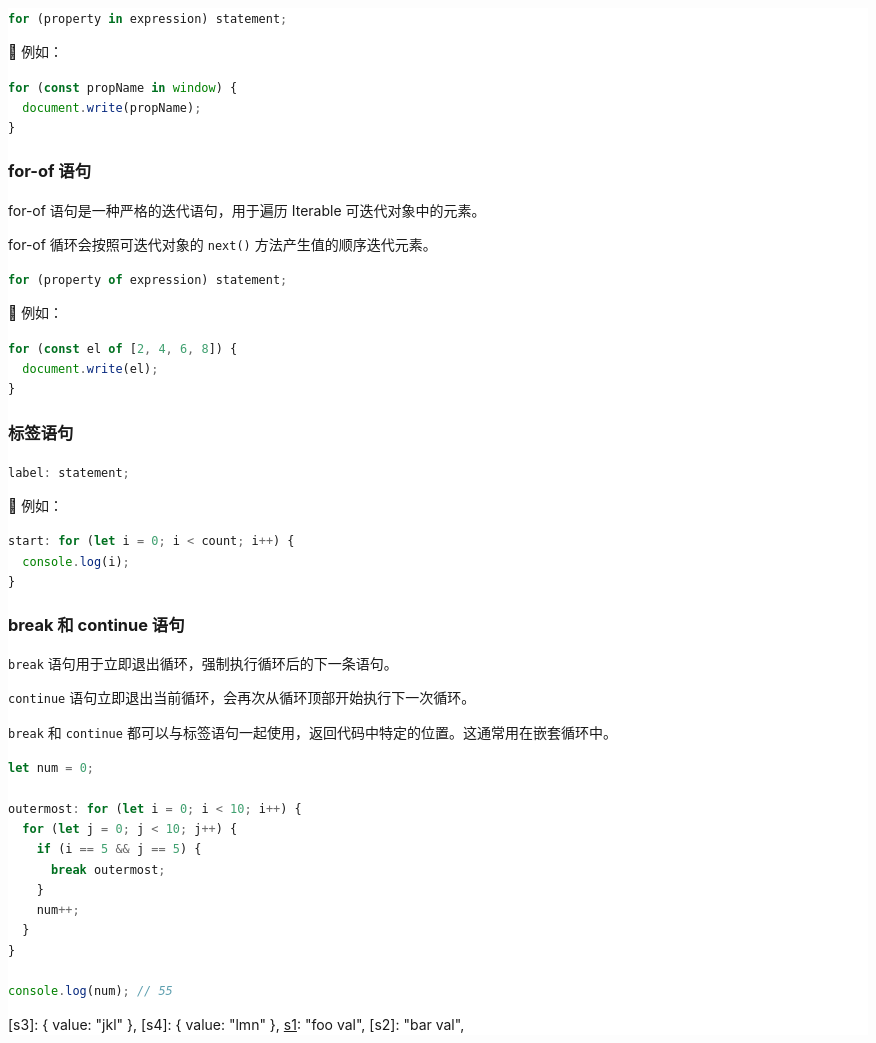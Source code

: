 ```js
for (property in expression) statement;
```

🌰 例如：

```js
for (const propName in window) {
  document.write(propName);
}
```

### for-of 语句

for-of 语句是一种严格的迭代语句，用于遍历 Iterable 可迭代对象中的元素。

for-of 循环会按照可迭代对象的 `next()` 方法产生值的顺序迭代元素。

```js
for (property of expression) statement;
```

🌰 例如：

```js
for (const el of [2, 4, 6, 8]) {
  document.write(el);
}
```

### 标签语句

```js
label: statement;
```

🌰 例如：

```js
start: for (let i = 0; i < count; i++) {
  console.log(i);
}
```

### break 和 continue 语句

`break` 语句用于立即退出循环，强制执行循环后的下一条语句。

`continue` 语句立即退出当前循环，会再次从循环顶部开始执行下一次循环。

`break` 和 `continue` 都可以与标签语句一起使用，返回代码中特定的位置。这通常用在嵌套循环中。

```js
let num = 0;

outermost: for (let i = 0; i < 10; i++) {
  for (let j = 0; j < 10; j++) {
    if (i == 5 && j == 5) {
      break outermost;
    }
    num++;
  }
}

console.log(num); // 55
```


  [s1]: "abc",
  [s3]: { value: "jkl" },
  [s4]: { value: "lmn" },
  [s1]: "foo val",
  [s2]: "bar val",